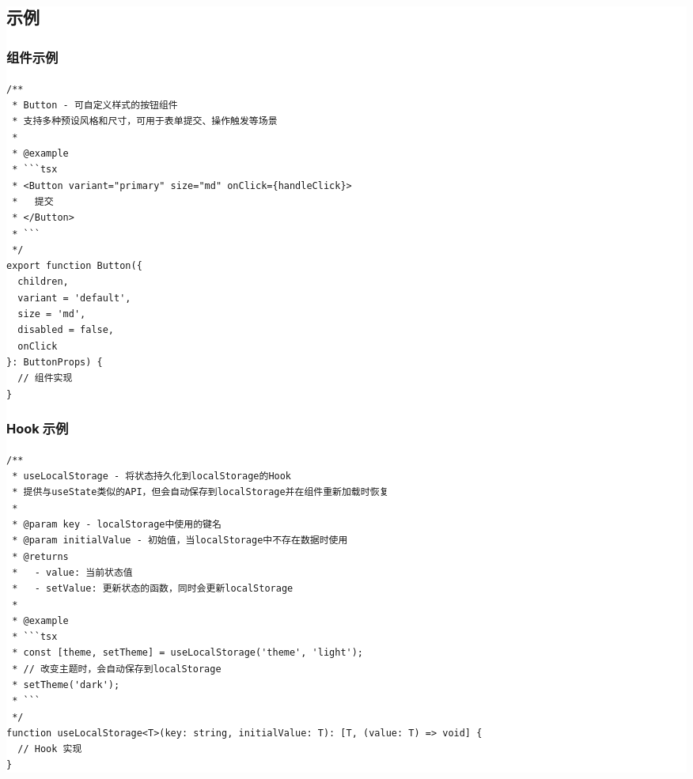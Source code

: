 ## 示例

### 组件示例

```tsx
/**
 * Button - 可自定义样式的按钮组件
 * 支持多种预设风格和尺寸，可用于表单提交、操作触发等场景
 *
 * @example
 * ```tsx
 * <Button variant="primary" size="md" onClick={handleClick}>
 *   提交
 * </Button>
 * ```
 */
export function Button({ 
  children, 
  variant = 'default',
  size = 'md',
  disabled = false,
  onClick
}: ButtonProps) {
  // 组件实现
}
```

### Hook 示例

```tsx
/**
 * useLocalStorage - 将状态持久化到localStorage的Hook
 * 提供与useState类似的API，但会自动保存到localStorage并在组件重新加载时恢复
 *
 * @param key - localStorage中使用的键名
 * @param initialValue - 初始值，当localStorage中不存在数据时使用
 * @returns 
 *   - value: 当前状态值
 *   - setValue: 更新状态的函数，同时会更新localStorage
 * 
 * @example
 * ```tsx
 * const [theme, setTheme] = useLocalStorage('theme', 'light');
 * // 改变主题时，会自动保存到localStorage
 * setTheme('dark');
 * ```
 */
function useLocalStorage<T>(key: string, initialValue: T): [T, (value: T) => void] {
  // Hook 实现
}
```
